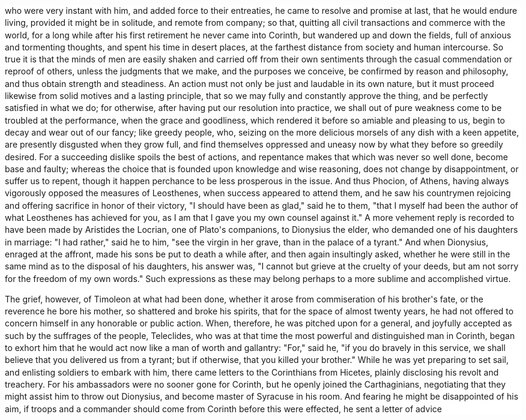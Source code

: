 who were very instant with him, and added force to their entreaties,
he came to resolve and promise at last, that he would endure living,
provided it might be in solitude, and remote from company; so that,
quitting all civil transactions and commerce with the world, for a
long while after his first retirement he never came into Corinth, but
wandered up and down the fields, full of anxious and tormenting
thoughts, and spent his time in desert places, at the farthest
distance from society and human intercourse.  So true it is that the
minds of men are easily shaken and carried off from their own
sentiments through the casual commendation or reproof of others,
unless the judgments that we make, and the purposes we conceive, be
confirmed by reason and philosophy, and thus obtain strength and
steadiness.  An action must not only be just and laudable in its own
nature, but it must proceed likewise from solid motives and a lasting
principle, that so we may fully and constantly approve the thing, and
be perfectly satisfied in what we do; for otherwise, after having put
our resolution into practice, we shall out of pure weakness come to
be troubled at the performance, when the grace and goodliness, which
rendered it before so amiable and pleasing to us, begin to decay and
wear out of our fancy; like greedy people, who, seizing on the more
delicious morsels of any dish with a keen appetite, are presently
disgusted when they grow full, and find themselves oppressed and
uneasy now by what they before so greedily desired.  For a succeeding
dislike spoils the best of actions, and repentance makes that which
was never so well done, become base and faulty; whereas the choice
that is founded upon knowledge and wise reasoning, does not change by
disappointment, or suffer us to repent, though it happen perchance to
be less prosperous in the issue.  And thus Phocion, of Athens, having
always vigorously opposed the measures of Leosthenes, when success
appeared to attend them, and he saw his countrymen rejoicing and
offering sacrifice in honor of their victory, "I should have been as
glad," said he to them, "that I myself had been the author of what
Leosthenes has achieved for you, as I am that I gave you my own
counsel against it."  A more vehement reply is recorded to have been
made by Aristides the Locrian, one of Plato's companions, to
Dionysius the elder, who demanded one of his daughters in marriage:
"I had rather," said he to him, "see the virgin in her grave, than in
the palace of a tyrant."  And when Dionysius, enraged at the affront,
made his sons be put to death a while after, and then again
insultingly asked, whether he were still in the same mind as to the
disposal of his daughters, his answer was, "I cannot but grieve at
the cruelty of your deeds, but am not sorry for the freedom of my own
words."  Such expressions as these may belong perhaps to a more
sublime and accomplished virtue.

The grief, however, of Timoleon at what had been done, whether it
arose from commiseration of his brother's fate, or the reverence he
bore his mother, so shattered and broke his spirits, that for the
space of almost twenty years, he had not offered to concern himself
in any honorable or public action.  When, therefore, he was pitched
upon for a general, and joyfully accepted as such by the suffrages of
the people, Teleclides, who was at that time the most powerful and
distinguished man in Corinth, began to exhort him that he would act
now like a man of worth and gallantry:  "For," said he, "if you do
bravely in this service, we shall believe that you delivered us from
a tyrant; but if otherwise, that you killed your brother."  While he
was yet preparing to set sail, and enlisting soldiers to embark with
him, there came letters to the Corinthians from Hicetes, plainly
disclosing his revolt and treachery.  For his ambassadors were no
sooner gone for Corinth, but he openly joined the Carthaginians,
negotiating that they might assist him to throw out Dionysius, and
become master of Syracuse in his room.  And fearing he might be
disappointed of his aim, if troops and a commander should come from
Corinth before this were effected, he sent a letter of advice